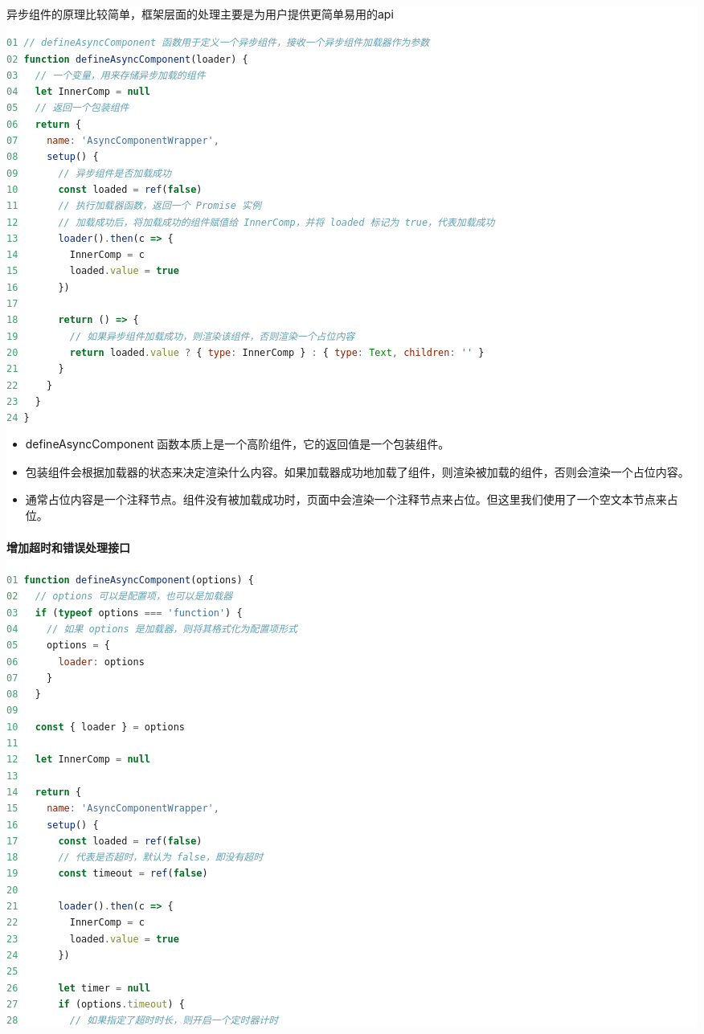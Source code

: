 异步组件的原理比较简单，框架层面的处理主要是为用户提供更简单易用的api

```JavaScript
01 // defineAsyncComponent 函数用于定义一个异步组件，接收一个异步组件加载器作为参数
02 function defineAsyncComponent(loader) {
03   // 一个变量，用来存储异步加载的组件
04   let InnerComp = null
05   // 返回一个包装组件
06   return {
07     name: 'AsyncComponentWrapper',
08     setup() {
09       // 异步组件是否加载成功
10       const loaded = ref(false)
11       // 执行加载器函数，返回一个 Promise 实例
12       // 加载成功后，将加载成功的组件赋值给 InnerComp，并将 loaded 标记为 true，代表加载成功
13       loader().then(c => {
14         InnerComp = c
15         loaded.value = true
16       })
17
18       return () => {
19         // 如果异步组件加载成功，则渲染该组件，否则渲染一个占位内容
20         return loaded.value ? { type: InnerComp } : { type: Text, children: '' }
21       }
22     }
23   }
24 }
```

-   defineAsyncComponent 函数本质上是一个高阶组件，它的返回值是一个包装组件。
    
-   包装组件会根据加载器的状态来决定渲染什么内容。如果加载器成功地加载了组件，则渲染被加载的组件，否则会渲染一个占位内容。
    
-   通常占位内容是一个注释节点。组件没有被加载成功时，页面中会渲染一个注释节点来占位。但这里我们使用了一个空文本节点来占位。
    

#### 增加超时和错误处理接口

```JavaScript
01 function defineAsyncComponent(options) {
02   // options 可以是配置项，也可以是加载器
03   if (typeof options === 'function') {
04     // 如果 options 是加载器，则将其格式化为配置项形式
05     options = {
06       loader: options
07     }
08   }
09
10   const { loader } = options
11
12   let InnerComp = null
13
14   return {
15     name: 'AsyncComponentWrapper',
16     setup() {
17       const loaded = ref(false)
18       // 代表是否超时，默认为 false，即没有超时
19       const timeout = ref(false)
20
21       loader().then(c => {
22         InnerComp = c
23         loaded.value = true
24       })
25
26       let timer = null
27       if (options.timeout) {
28         // 如果指定了超时时长，则开启一个定时器计时
```